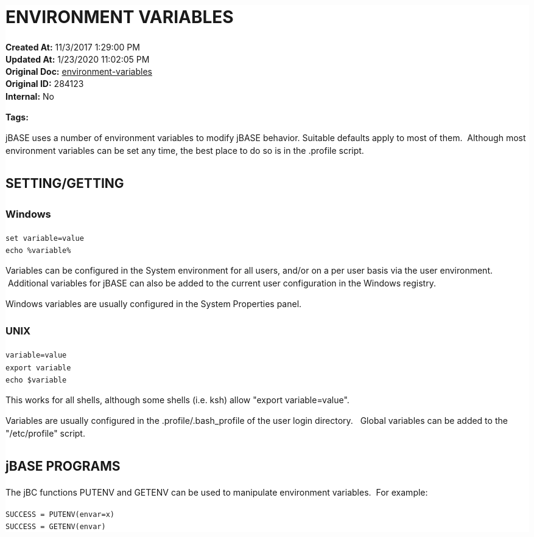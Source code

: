 # ENVIRONMENT VARIABLES

**Created At:** 11/3/2017 1:29:00 PM  
**Updated At:** 1/23/2020 11:02:05 PM  
**Original Doc:** [environment-variables](https://docs.jbase.com/44497-articles/environment-variables)  
**Original ID:** 284123  
**Internal:** No  

**Tags:**
<badge text='jedipostfileop' vertical='middle' />
<badge text='jediprefileop' vertical='middle' />
<badge text='variables' vertical='middle' />
<badge text='environment' vertical='middle' />
<badge text='environment variables' vertical='middle' />

jBASE uses a number of environment variables to modify jBASE behavior. Suitable defaults apply to most of them.  Although most environment variables can be set any time, the best place to do so is in the .profile script.

## SETTING/GETTING

### **Windows**

```
set variable=value
echo %variable%
```

Variables can be configured in the System environment for all users, and/or on a per user basis via the user environment.  Additional variables for jBASE can also be added to the current user configuration in the Windows registry.

Windows variables are usually configured in the System Properties panel.

### **UNIX**

```
variable=value
export variable
echo $variable
```

This works for all shells, although some shells (i.e. ksh) allow "export variable=value".

Variables are usually configured in the .profile/.bash\_profile of the user login directory.   Global variables can be added to the "/etc/profile" script.

## jBASE PROGRAMS

The jBC functions PUTENV and GETENV can be used to manipulate environment variables.  For example:

```
SUCCESS = PUTENV(envar=x)
SUCCESS = GETENV(envar)
```
